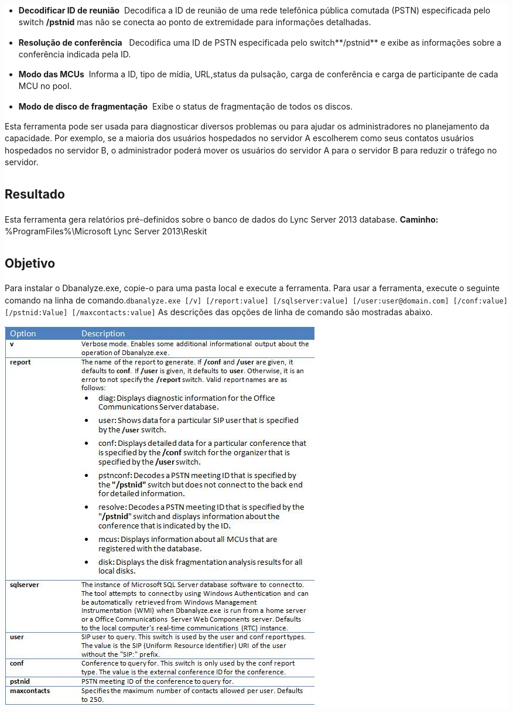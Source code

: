   - **Decodificar ID de reunião**  Decodifica a ID de reunião de uma rede telefônica pública comutada (PSTN) especificada pelo switch **/pstnid** mas não se conecta ao ponto de extremidade para informações detalhadas.

  - **Resolução de conferência**   Decodifica uma ID de PSTN especificada pelo switch**/pstnid** e exibe as informações sobre a conferência indicada pela ID.

  - **Modo das MCUs**  Informa a ID, tipo de mídia, URL,status da pulsação, carga de conferência e carga de participante de cada MCU no pool.

  - **Modo de disco de fragmentação**  Exibe o status de fragmentação de todos os discos.

Esta ferramenta pode ser usada para diagnosticar diversos problemas ou para ajudar os administradores no planejamento da capacidade. Por exemplo, se a maioria dos usuários hospedados no servidor A escolherem como seus contatos usuários hospedados no servidor B, o administrador poderá mover os usuários do servidor A para o servidor B para reduzir o tráfego no servidor.

## Resultado

Esta ferramenta gera relatórios pré-definidos sobre o banco de dados do Lync Server 2013 database. **Caminho:** %ProgramFiles%\\Microsoft Lync Server 2013\\Reskit

## Objetivo

Para instalar o Dbanalyze.exe, copie-o para uma pasta local e execute a ferramenta. Para usar a ferramenta, execute o seguinte comando na linha de comando.`dbanalyze.exe [/v] [/report:value] [/sqlserver:value] [/user:user@domain.com] [/conf:value][/pstnid:Value] [/maxcontacts:value]` As descrições das opções de linha de comando são mostradas abaixo.

![Opções de linha de comando para Dbanalyze.exe.](images/JJ945604.22bf3432-af6d-495b-8f48-d94c5d259523(OCS.15).jpg "Opções de linha de comando para Dbanalyze.exe.")
